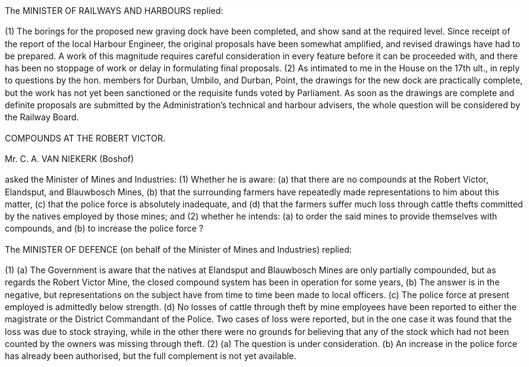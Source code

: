 </speech>

<speech by="#minister_of_railways_and_harbours">

<from>The <person refersTo="hansard_za">MINISTER OF RAILWAYS AND HARBOURS replied:</person></from>

<p>(1) The borings for the proposed new graving dock have been completed, and show sand at the required level. Since receipt of the report of the local Harbour Engineer, the original proposals have been somewhat amplified, and revised drawings have had to be prepared. A work of this magnitude requires careful consideration in every feature before it can be proceeded with, and there has been no stoppage of work or delay in formulating final proposals. (2) As intimated to me in the House on the 17th ult., in reply to questions by the hon. members for Durban, Umbilo, and Durban, Point, the drawings for the new dock are practically complete, but the work has not yet been sanctioned or the requisite funds voted by Parliament. As soon as the drawings are complete and definite proposals are submitted by the Administration&#x2019;s technical and harbour advisers, the whole question will be considered by the Railway Board.</p>

</speech>

</debateSection>

<debateSection name="#compounds_at_the_robert_victor">

<heading>COMPOUNDS AT THE ROBERT VICTOR.</heading>

<speech by="#van_niekerk">

<from>Mr. <person refersTo="hansard_za">C. A. VAN NIEKERK</person> (Boshof)</from>

<p>asked the Minister of Mines and Industries: (1) Whether he is aware: (a) that there are no compounds at the Robert Victor, Elandsput, and Blauwbosch Mines, (b) that the surrounding farmers have repeatedly made representations to him about this matter, (c) that the police force is absolutely inadequate, and (d) that the farmers suffer much loss through cattle thefts committed by the natives employed by those mines; and (2) whether he intends: (a) to order the said mines to provide themselves with compounds, and (b) to increase the police force &#x003F;</p>

</speech>

<speech by="#minister_of_defence">

<from>The <person refersTo="hansard_za">MINISTER OF DEFENCE</person> (on behalf of the Minister of Mines and Industries) replied:</from>

<p>(1) (a) The Government is aware that the natives at Elandsput and Blauwbosch Mines are only partially compounded, but as regards the Robert Victor Mine, the closed compound system has been in operation for some years, (b) The answer is in the negative, but representations on the subject have from time to time been made to local officers. (c) The police force at present employed is admittedly below strength. (d) No losses of cattle through theft by mine employees have been reported to either the magistrate or the District Commandant of the Police. Two cases of loss were reported, but in the one case it was found that the loss was due to stock straying, while in the other there were no grounds for believing that any of the stock which had not been counted by the owners was missing through theft. (2) (a) The question is under consideration. (b) An increase in the police force has already been authorised, but the full complement is not yet available.</p>

</speech>

</debateSection>

<debateSection name="#conduct_of_defence_forces">
